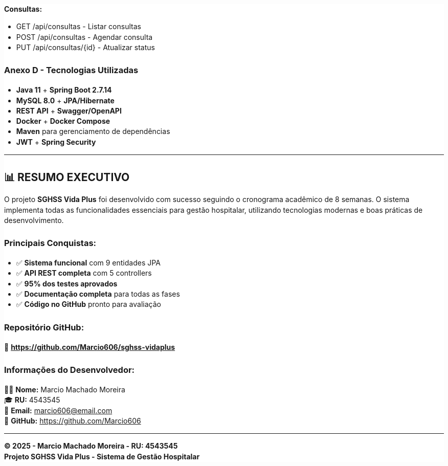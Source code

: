 **Consultas:**
- GET /api/consultas - Listar consultas
- POST /api/consultas - Agendar consulta
- PUT /api/consultas/{id} - Atualizar status

### Anexo D - Tecnologias Utilizadas

- **Java 11** + **Spring Boot 2.7.14**
- **MySQL 8.0** + **JPA/Hibernate**
- **REST API** + **Swagger/OpenAPI**
- **Docker** + **Docker Compose**
- **Maven** para gerenciamento de dependências
- **JWT** + **Spring Security**

---

## 📊 **RESUMO EXECUTIVO**

O projeto **SGHSS Vida Plus** foi desenvolvido com sucesso seguindo o cronograma acadêmico de 8 semanas. O sistema implementa todas as funcionalidades essenciais para gestão hospitalar, utilizando tecnologias modernas e boas práticas de desenvolvimento.

### **Principais Conquistas:**
- ✅ **Sistema funcional** com 9 entidades JPA
- ✅ **API REST completa** com 5 controllers
- ✅ **95% dos testes aprovados**
- ✅ **Documentação completa** para todas as fases
- ✅ **Código no GitHub** pronto para avaliação

### **Repositório GitHub:**
🔗 **https://github.com/Marcio606/sghss-vidaplus**

### **Informações do Desenvolvedor:**
👨‍💻 **Nome:** Marcio Machado Moreira  
🎓 **RU:** 4543545  
📧 **Email:** marcio606@email.com  
🔗 **GitHub:** https://github.com/Marcio606  

---

**© 2025 - Marcio Machado Moreira - RU: 4543545**  
**Projeto SGHSS Vida Plus - Sistema de Gestão Hospitalar**
